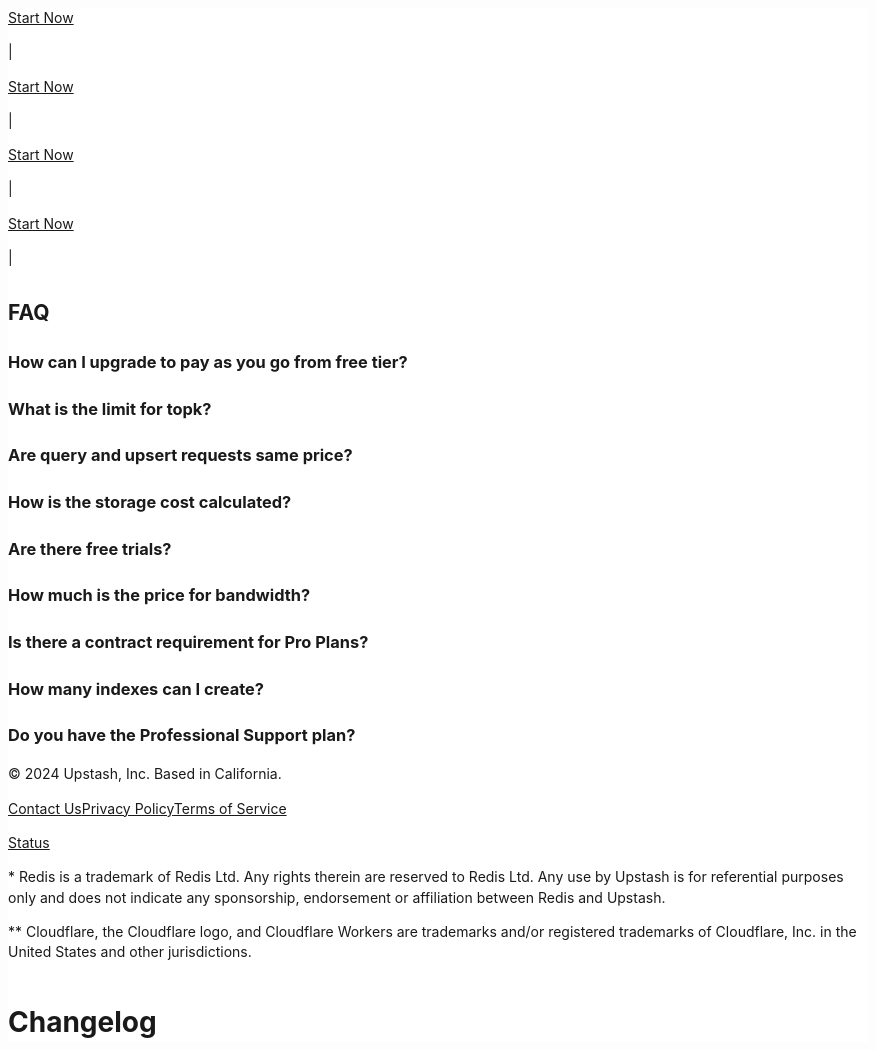 [Start Now](https://console.upstash.com/)

|

[Start Now](https://console.upstash.com/)

|

[Start Now](https://console.upstash.com/)

|

[Start Now](https://console.upstash.com/)

|

## FAQ

### How can I upgrade to pay as you go from free tier?

### What is the limit for topk?

### Are query and upsert requests same price?

### How is the storage cost calculated?

### Are there free trials?

### How much is the price for bandwidth?

### Is there a contract requirement for Pro Plans?

### How many indexes can I create?

### Do you have the Professional Support plan?

© 2024 Upstash, Inc. Based in California.

[Contact Us](https://upstash.com/docs/common/help/support)[Privacy Policy](https://upstash.com/trust/privacy.pdf)[Terms of Service](https://upstash.com/trust/terms.pdf)

[Status](https://status.upstash.com/)

\* Redis is a trademark of Redis Ltd. Any rights therein are reserved to Redis Ltd. Any use by Upstash is for referential purposes only and does not indicate any sponsorship, endorsement or affiliation between Redis and Upstash.

\*\* Cloudflare, the Cloudflare logo, and Cloudflare Workers are trademarks and/or registered trademarks of Cloudflare, Inc. in the United States and other jurisdictions.

# Changelog
